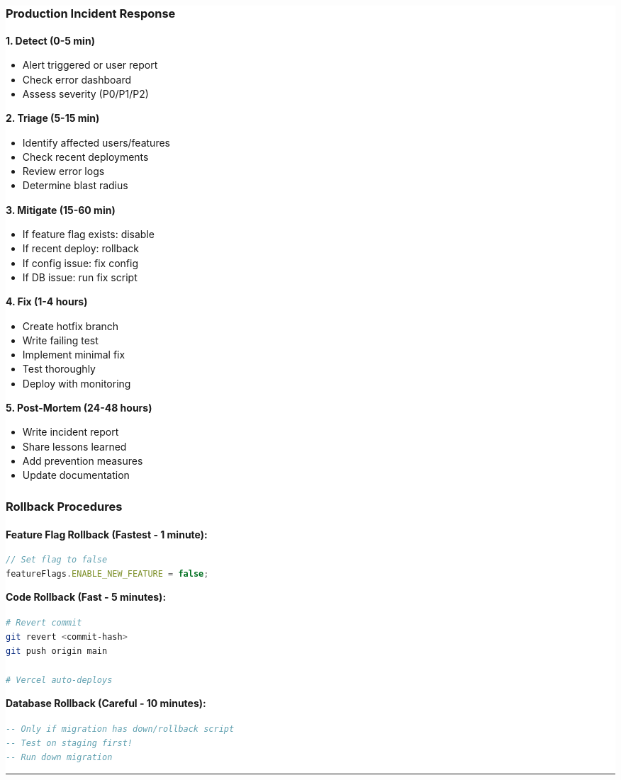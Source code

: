 ### Production Incident Response

**1. Detect (0-5 min)**
- Alert triggered or user report
- Check error dashboard
- Assess severity (P0/P1/P2)

**2. Triage (5-15 min)**
- Identify affected users/features
- Check recent deployments
- Review error logs
- Determine blast radius

**3. Mitigate (15-60 min)**
- If feature flag exists: disable
- If recent deploy: rollback
- If config issue: fix config
- If DB issue: run fix script

**4. Fix (1-4 hours)**
- Create hotfix branch
- Write failing test
- Implement minimal fix
- Test thoroughly
- Deploy with monitoring

**5. Post-Mortem (24-48 hours)**
- Write incident report
- Share lessons learned
- Add prevention measures
- Update documentation

### Rollback Procedures

**Feature Flag Rollback (Fastest - 1 minute):**
```typescript
// Set flag to false
featureFlags.ENABLE_NEW_FEATURE = false;
```

**Code Rollback (Fast - 5 minutes):**
```bash
# Revert commit
git revert <commit-hash>
git push origin main

# Vercel auto-deploys
```

**Database Rollback (Careful - 10 minutes):**
```sql
-- Only if migration has down/rollback script
-- Test on staging first!
-- Run down migration
```

---